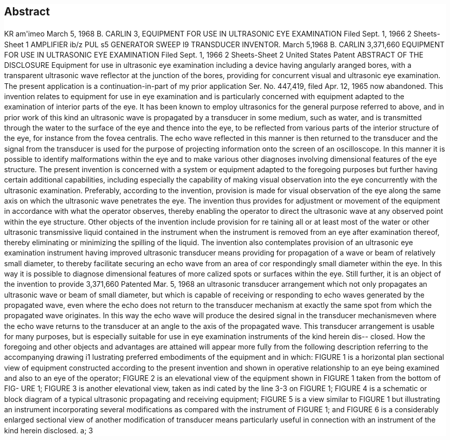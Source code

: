 ## Abstract

KR am'imeo March 5, 1968 B. CARLIN 3, 
EQUIPMENT FOR USE IN ULTRASONIC EYE EXAMINATION Filed Sept. 1, 1966 2 Sheets-Sheet 1 AMPLIFIER ib/z PUL s5 GENERATOR SWEEP l9 TRANSDUCER INVENTOR. 
March 5,1968 B. CARLIN 3,371,660 
EQUIPMENT FOR USE IN ULTRASONIC EYE EXAMINATION Filed Sept. 1, 1966 2 Sheets-Sheet 2 United States Patent ABSTRACT OF THE DISCLOSURE Equipment for use in ultrasonic eye examination including a device having angularly aranged bores, with a transparent ultrasonic wave reflector at the junction of the bores, providing for concurrent visual and ultrasonic eye examination. 
 The present application is a continuation-in-part of my prior application Ser. No. 447,419, filed Apr. 12, 1965 now abandoned. 
 This invention relates to equipment for use in eye examination and is particularly concerned with equipment adapted to the examination of interior parts of the eye. 
 It has been known to employ ultrasonics for the general purpose referred to above, and in prior work of this kind an ultrasonic wave is propagated by a transducer in some medium, such as water, and is transmitted through the water to the surface of the eye and thence into the eye, to be reflected from various parts of the interior structure of the eye, for instance from the fovea centralis. The echo wave reflected in this manner is then returned to the transducer and the signal from the transducer is used for the purpose of projecting information onto the screen of an oscilloscope. In this manner it is possible to identify malformations within the eye and to make various other diagnoses involving dimensional features of the eye structure. 
 The present invention is concerned with a system or equipment adapted to the foregoing purposes but further having certain additional capabilities, including especially the capability of making visual observation into the eye concurrently with the ultrasonic examination. 
 Preferably, according to the invention, provision is made for visual observation of the eye along the same axis on which the ultrasonic wave penetrates the eye. The invention thus provides for adjustment or movement of the equipment in accordance with what the operator observes, thereby enabling the operator to direct the ultrasonic wave at any observed point within the eye structure. 
 Other objects of the invention include provision for re taining all or at least most of the water or other ultrasonic transmissive liquid contained in the instrument when the instrument is removed from an eye after examination thereof, thereby eliminating or minimizing the spilling of the liquid. 
 The invention also contemplates provision of an ultrasonic eye examination instrument having improved ultrasonic transducer means providing for propagation of a wave or beam of relatively small diameter, to thereby facilitate securing an echo wave from an area of cor respondingly small diameter within the eye. In this way it is possible to diagnose dimensional features of more calized spots or surfaces within the eye. 
Still further, it is an object of the invention to provide 3,371,660 Patented Mar. 5, 1968 an ultrasonic transducer arrangement which not only propagates an ultrasonic wave or beam of small diameter, but which is capable of receiving or responding to echo waves generated by the propagated wave, even where the echo does not return to the transducer mechanism at exactly the same spot from which the propagated wave originates. In this way the echo wave will produce the desired signal in the transducer mechanismeven where the echo wave returns to the transducer at an angle to the axis of the propagated wave. This transducer arrangement is usable for many purposes, but is especially suitable for use in eye examination instruments of the kind herein dis-- closed. 
 How the foregoing and other objects and advantages are attained will appear more fully from the following description referring to the accompanying drawing i1 lustrating preferred embodiments of the equipment and in which: 
 FIGURE 1 is a horizontal plan sectional view of equipment constructed according to the present invention and shown in operative relationship to an eye being examined and also to an eye of the operator; 
 FIGURE 2 is an elevational view of the equipment shown in FIGURE 1 taken from the bottom of FIG- URE 1; 
 FIGURE 3 is another elevational view, taken as indi cated by the line 3-3 on FIGURE 1; 
 FIGURE 4 is a schematic or block diagram of a typical ultrasonic propagating and receiving equipment; 
 FIGURE 5 is a view similar to FIGURE 1 but illustrating an instrument incorporating several modifications as compared with the instrument of FIGURE 1; and 
 FIGURE 6 is a considerably enlarged sectional view of another modification of transducer means particularly useful in connection with an instrument of the kind herein disclosed. a; 3 